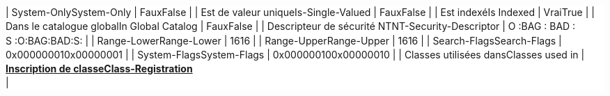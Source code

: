 | <span data-ttu-id="1ac3c-259">System-Only</span><span class="sxs-lookup"><span data-stu-id="1ac3c-259">System-Only</span></span>            | <span data-ttu-id="1ac3c-260">Faux</span><span class="sxs-lookup"><span data-stu-id="1ac3c-260">False</span></span>                                                        |
| <span data-ttu-id="1ac3c-261">Est de valeur unique</span><span class="sxs-lookup"><span data-stu-id="1ac3c-261">Is-Single-Valued</span></span>       | <span data-ttu-id="1ac3c-262">Faux</span><span class="sxs-lookup"><span data-stu-id="1ac3c-262">False</span></span>                                                        |
| <span data-ttu-id="1ac3c-263">Est indexé</span><span class="sxs-lookup"><span data-stu-id="1ac3c-263">Is Indexed</span></span>             | <span data-ttu-id="1ac3c-264">Vrai</span><span class="sxs-lookup"><span data-stu-id="1ac3c-264">True</span></span>                                                         |
| <span data-ttu-id="1ac3c-265">Dans le catalogue global</span><span class="sxs-lookup"><span data-stu-id="1ac3c-265">In Global Catalog</span></span>      | <span data-ttu-id="1ac3c-266">Faux</span><span class="sxs-lookup"><span data-stu-id="1ac3c-266">False</span></span>                                                        |
| <span data-ttu-id="1ac3c-267">Descripteur de sécurité NT</span><span class="sxs-lookup"><span data-stu-id="1ac3c-267">NT-Security-Descriptor</span></span> | <span data-ttu-id="1ac3c-268">O :BAG : BAD : S :</span><span class="sxs-lookup"><span data-stu-id="1ac3c-268">O:BAG:BAD:S:</span></span>                                                 |
| <span data-ttu-id="1ac3c-269">Range-Lower</span><span class="sxs-lookup"><span data-stu-id="1ac3c-269">Range-Lower</span></span>            | <span data-ttu-id="1ac3c-270">16</span><span class="sxs-lookup"><span data-stu-id="1ac3c-270">16</span></span>                                                           |
| <span data-ttu-id="1ac3c-271">Range-Upper</span><span class="sxs-lookup"><span data-stu-id="1ac3c-271">Range-Upper</span></span>            | <span data-ttu-id="1ac3c-272">16</span><span class="sxs-lookup"><span data-stu-id="1ac3c-272">16</span></span>                                                           |
| <span data-ttu-id="1ac3c-273">Search-Flags</span><span class="sxs-lookup"><span data-stu-id="1ac3c-273">Search-Flags</span></span>           | <span data-ttu-id="1ac3c-274">0x00000001</span><span class="sxs-lookup"><span data-stu-id="1ac3c-274">0x00000001</span></span>                                                   |
| <span data-ttu-id="1ac3c-275">System-Flags</span><span class="sxs-lookup"><span data-stu-id="1ac3c-275">System-Flags</span></span>           | <span data-ttu-id="1ac3c-276">0x00000010</span><span class="sxs-lookup"><span data-stu-id="1ac3c-276">0x00000010</span></span>                                                   |
| <span data-ttu-id="1ac3c-277">Classes utilisées dans</span><span class="sxs-lookup"><span data-stu-id="1ac3c-277">Classes used in</span></span>        | [<span data-ttu-id="1ac3c-278">**Inscription de classe**</span><span class="sxs-lookup"><span data-stu-id="1ac3c-278">**Class-Registration**</span></span>](c-classregistration.md)<br/> |



 

 





